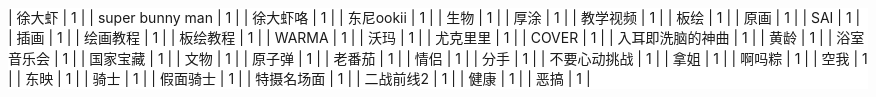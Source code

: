 | 徐大虾 | 1 |
| super bunny man | 1 |
| 徐大虾咯 | 1 |
| 东尼ookii | 1 |
| 生物 | 1 |
| 厚涂 | 1 |
| 教学视频 | 1 |
| 板绘 | 1 |
| 原画 | 1 |
| SAI | 1 |
| 插画 | 1 |
| 绘画教程 | 1 |
| 板绘教程 | 1 |
| WARMA | 1 |
| 沃玛 | 1 |
| 尤克里里 | 1 |
| COVER | 1 |
| 入耳即洗脑的神曲 | 1 |
| 黄龄 | 1 |
| 浴室音乐会 | 1 |
| 国家宝藏 | 1 |
| 文物 | 1 |
| 原子弹 | 1 |
| 老番茄 | 1 |
| 情侣 | 1 |
| 分手 | 1 |
| 不要心动挑战 | 1 |
| 拿姐 | 1 |
| 啊吗粽 | 1 |
| 空我 | 1 |
| 东映 | 1 |
| 骑士 | 1 |
| 假面骑士 | 1 |
| 特摄名场面 | 1 |
| 二战前线2 | 1 |
| 健康 | 1 |
| 恶搞 | 1 |